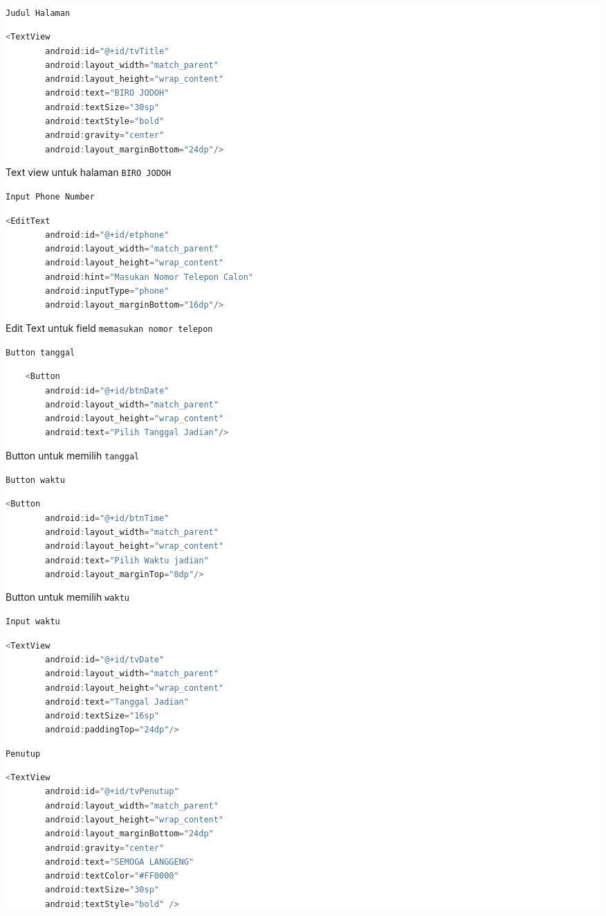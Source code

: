 ```Judul Halaman```
```kotlin
<TextView
        android:id="@+id/tvTitle"
        android:layout_width="match_parent"
        android:layout_height="wrap_content"
        android:text="BIRO JODOH"
        android:textSize="30sp"
        android:textStyle="bold"
        android:gravity="center"
        android:layout_marginBottom="24dp"/>
```
Text view untuk halaman ```BIRO JODOH```

```Input Phone Number```
```kotlin
<EditText
        android:id="@+id/etphone"
        android:layout_width="match_parent"
        android:layout_height="wrap_content"
        android:hint="Masukan Nomor Telepon Calon"
        android:inputType="phone"
        android:layout_marginBottom="16dp"/>
```
Edit Text untuk field ```memasukan nomor telepon```

```Button tanggal```
```kotlin
    <Button
        android:id="@+id/btnDate"
        android:layout_width="match_parent"
        android:layout_height="wrap_content"
        android:text="Pilih Tanggal Jadian"/>
```
Button untuk memilih ```tanggal```

```Button waktu```
```kotlin
<Button
        android:id="@+id/btnTime"
        android:layout_width="match_parent"
        android:layout_height="wrap_content"
        android:text="Pilih Waktu jadian"
        android:layout_marginTop="8dp"/>
```
Button untuk memilih ```waktu```

```Input waktu```
```kotlin
<TextView
        android:id="@+id/tvDate"
        android:layout_width="match_parent"
        android:layout_height="wrap_content"
        android:text="Tanggal Jadian"
        android:textSize="16sp"
        android:paddingTop="24dp"/>
```
```Penutup```
```kotlin
<TextView
        android:id="@+id/tvPenutup"
        android:layout_width="match_parent"
        android:layout_height="wrap_content"
        android:layout_marginBottom="24dp"
        android:gravity="center"
        android:text="SEMOGA LANGGENG"
        android:textColor="#FF0000"
        android:textSize="30sp"
        android:textStyle="bold" />
```